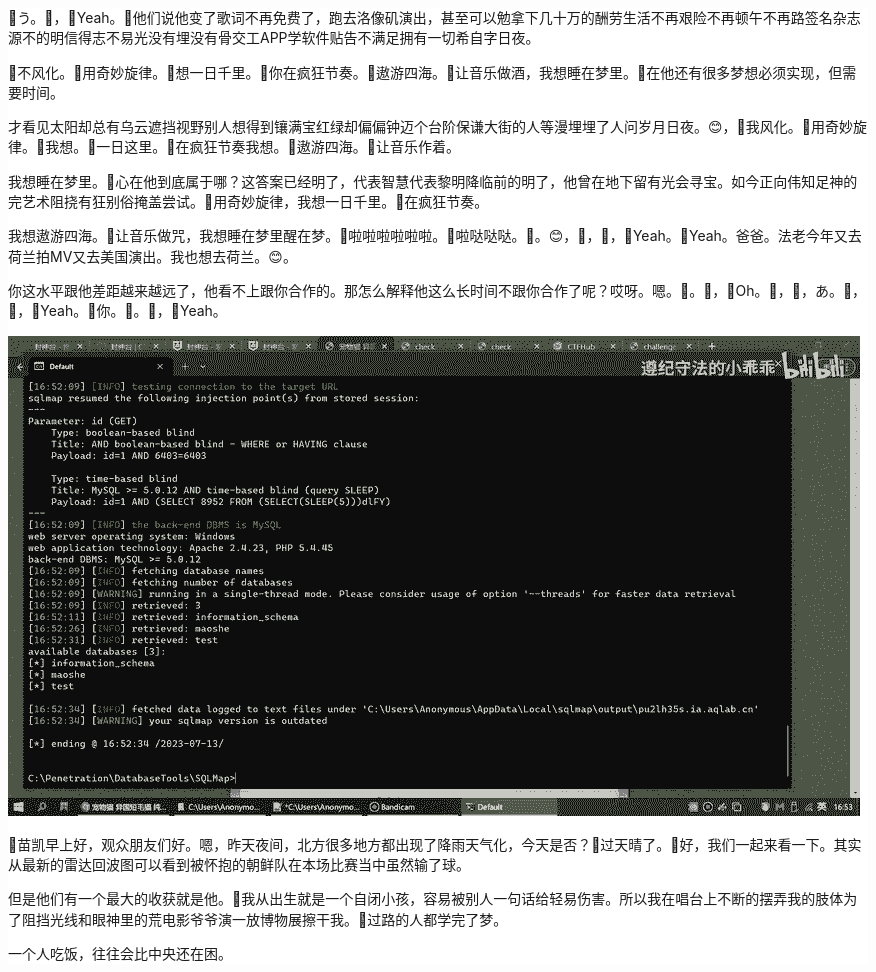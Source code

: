 🎼う。🎼，🎼Yeah。🎼他们说他变了歌词不再免费了，跑去洛像矶演出，甚至可以勉拿下几十万的酬劳生活不再艰险不再顿午不再路签名杂志源不的明信得志不易光没有埋没有骨交工APP学软件贴告不满足拥有一切希自字日夜。

🎼不风化。🎼用奇妙旋律。🎼想一日千里。🎼你在疯狂节奏。🎼遨游四海。🎼让音乐做酒，我想睡在梦里。🎼在他还有很多梦想必须实现，但需要时间。

才看见太阳却总有乌云遮挡视野别人想得到镶满宝红绿却偏偏钟迈个台阶保谦大街的人等漫埋埋了人问岁月日夜。😊，🎼我风化。🎼用奇妙旋律。🎼我想。🎼一日这里。🎼在疯狂节奏我想。🎼遨游四海。🎼让音乐作着。

我想睡在梦里。🎼心在他到底属于哪？这答案已经明了，代表智慧代表黎明降临前的明了，他曾在地下留有光会寻宝。如今正向伟知足神的完艺术阻挠有狂别俗掩盖尝试。🎼用奇妙旋律，我想一日千里。🎼在疯狂节奏。

我想遨游四海。🎼让音乐做咒，我想睡在梦里醒在梦。🎼啦啦啦啦啦啦。🎼啦哒哒哒。🎼。😊，🎼，🎼，🎼Yeah。🎼Yeah。爸爸。法老今年又去荷兰拍MV又去美国演出。我也想去荷兰。😊。

你这水平跟他差距越来越远了，他看不上跟你合作的。那怎么解释他这么长时间不跟你合作了呢？哎呀。嗯。🎼。🎼，🎼Oh。🎼，🎼，あ。🎼，🎼，🎼Yeah。🎼你。🎼。🎼，🎼Yeah。



![](img/c88105d2ac362e9b4392f9ddc6210447_22.png)

🎼苗凯早上好，观众朋友们好。嗯，昨天夜间，北方很多地方都出现了降雨天气化，今天是否？🎼过天晴了。🎼好，我们一起来看一下。其实从最新的雷达回波图可以看到被怀抱的朝鲜队在本场比赛当中虽然输了球。

但是他们有一个最大的收获就是他。🎼我从出生就是一个自闭小孩，容易被别人一句话给轻易伤害。所以我在唱台上不断的摆弄我的肢体为了阻挡光线和眼神里的荒电影爷爷演一放博物展擦干我。🎼过路的人都学完了梦。

一个人吃饭，往往会比中央还在困。